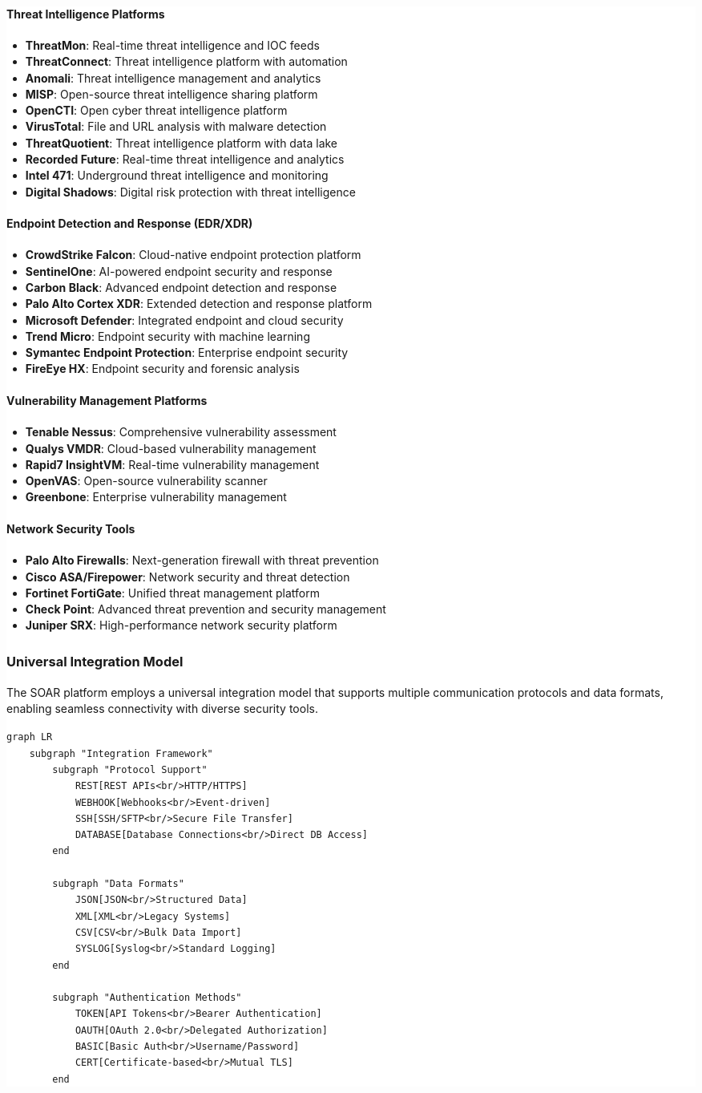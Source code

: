 #### Threat Intelligence Platforms
- **ThreatMon**: Real-time threat intelligence and IOC feeds
- **ThreatConnect**: Threat intelligence platform with automation
- **Anomali**: Threat intelligence management and analytics
- **MISP**: Open-source threat intelligence sharing platform
- **OpenCTI**: Open cyber threat intelligence platform
- **VirusTotal**: File and URL analysis with malware detection
- **ThreatQuotient**: Threat intelligence platform with data lake
- **Recorded Future**: Real-time threat intelligence and analytics
- **Intel 471**: Underground threat intelligence and monitoring
- **Digital Shadows**: Digital risk protection with threat intelligence

#### Endpoint Detection and Response (EDR/XDR)
- **CrowdStrike Falcon**: Cloud-native endpoint protection platform
- **SentinelOne**: AI-powered endpoint security and response
- **Carbon Black**: Advanced endpoint detection and response
- **Palo Alto Cortex XDR**: Extended detection and response platform
- **Microsoft Defender**: Integrated endpoint and cloud security
- **Trend Micro**: Endpoint security with machine learning
- **Symantec Endpoint Protection**: Enterprise endpoint security
- **FireEye HX**: Endpoint security and forensic analysis

#### Vulnerability Management Platforms
- **Tenable Nessus**: Comprehensive vulnerability assessment
- **Qualys VMDR**: Cloud-based vulnerability management
- **Rapid7 InsightVM**: Real-time vulnerability management
- **OpenVAS**: Open-source vulnerability scanner
- **Greenbone**: Enterprise vulnerability management

#### Network Security Tools
- **Palo Alto Firewalls**: Next-generation firewall with threat prevention
- **Cisco ASA/Firepower**: Network security and threat detection
- **Fortinet FortiGate**: Unified threat management platform
- **Check Point**: Advanced threat prevention and security management
- **Juniper SRX**: High-performance network security platform

### Universal Integration Model

The SOAR platform employs a universal integration model that supports multiple communication protocols and data formats, enabling seamless connectivity with diverse security tools.

```mermaid
graph LR
    subgraph "Integration Framework"
        subgraph "Protocol Support"
            REST[REST APIs<br/>HTTP/HTTPS]
            WEBHOOK[Webhooks<br/>Event-driven]
            SSH[SSH/SFTP<br/>Secure File Transfer]
            DATABASE[Database Connections<br/>Direct DB Access]
        end
        
        subgraph "Data Formats"
            JSON[JSON<br/>Structured Data]
            XML[XML<br/>Legacy Systems]
            CSV[CSV<br/>Bulk Data Import]
            SYSLOG[Syslog<br/>Standard Logging]
        end
        
        subgraph "Authentication Methods"
            TOKEN[API Tokens<br/>Bearer Authentication]
            OAUTH[OAuth 2.0<br/>Delegated Authorization]
            BASIC[Basic Auth<br/>Username/Password]
            CERT[Certificate-based<br/>Mutual TLS]
        end
```